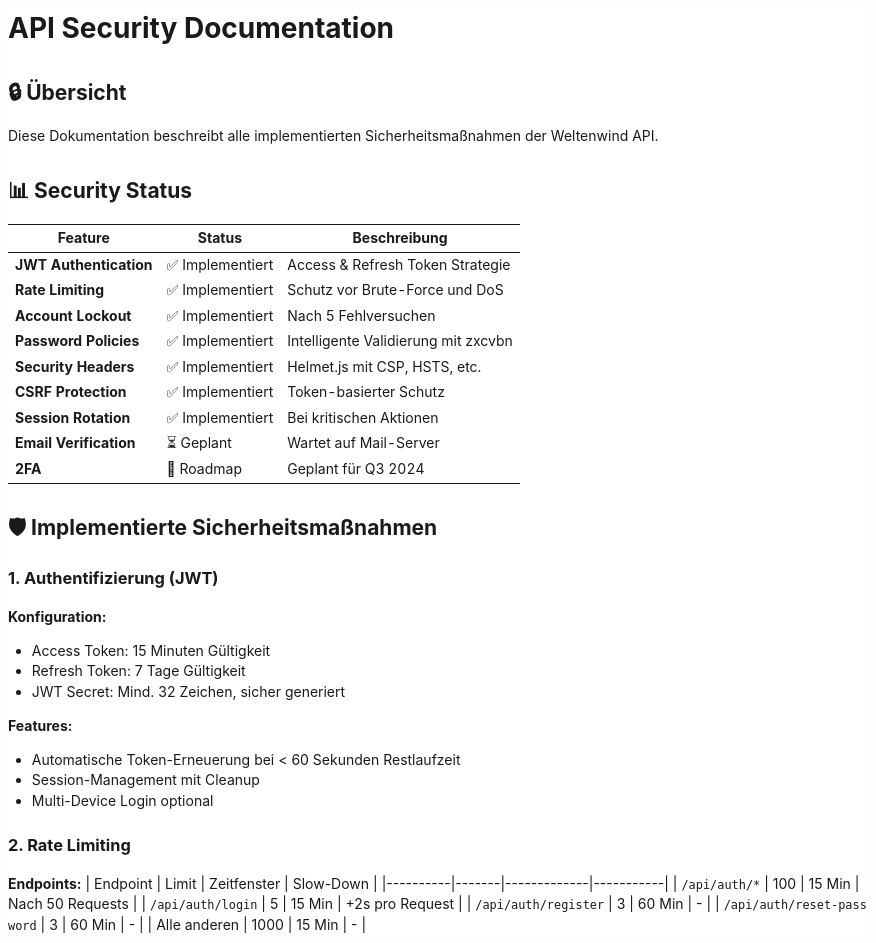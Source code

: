 # API Security Documentation

## 🔒 Übersicht

Diese Dokumentation beschreibt alle implementierten Sicherheitsmaßnahmen der Weltenwind API.

## 📊 Security Status

| Feature | Status | Beschreibung |
|---------|--------|--------------|
| **JWT Authentication** | ✅ Implementiert | Access & Refresh Token Strategie |
| **Rate Limiting** | ✅ Implementiert | Schutz vor Brute-Force und DoS |
| **Account Lockout** | ✅ Implementiert | Nach 5 Fehlversuchen |
| **Password Policies** | ✅ Implementiert | Intelligente Validierung mit zxcvbn |
| **Security Headers** | ✅ Implementiert | Helmet.js mit CSP, HSTS, etc. |
| **CSRF Protection** | ✅ Implementiert | Token-basierter Schutz |
| **Session Rotation** | ✅ Implementiert | Bei kritischen Aktionen |
| **Email Verification** | ⏳ Geplant | Wartet auf Mail-Server |
| **2FA** | 📅 Roadmap | Geplant für Q3 2024 |

## 🛡️ Implementierte Sicherheitsmaßnahmen

### 1. Authentifizierung (JWT)

**Konfiguration:**
- Access Token: 15 Minuten Gültigkeit
- Refresh Token: 7 Tage Gültigkeit
- JWT Secret: Mind. 32 Zeichen, sicher generiert

**Features:**
- Automatische Token-Erneuerung bei < 60 Sekunden Restlaufzeit
- Session-Management mit Cleanup
- Multi-Device Login optional

### 2. Rate Limiting

**Endpoints:**
| Endpoint | Limit | Zeitfenster | Slow-Down |
|----------|-------|-------------|-----------|
| `/api/auth/*` | 100 | 15 Min | Nach 50 Requests |
| `/api/auth/login` | 5 | 15 Min | +2s pro Request |
| `/api/auth/register` | 3 | 60 Min | - |
| `/api/auth/reset-password` | 3 | 60 Min | - |
| Alle anderen | 1000 | 15 Min | - |
